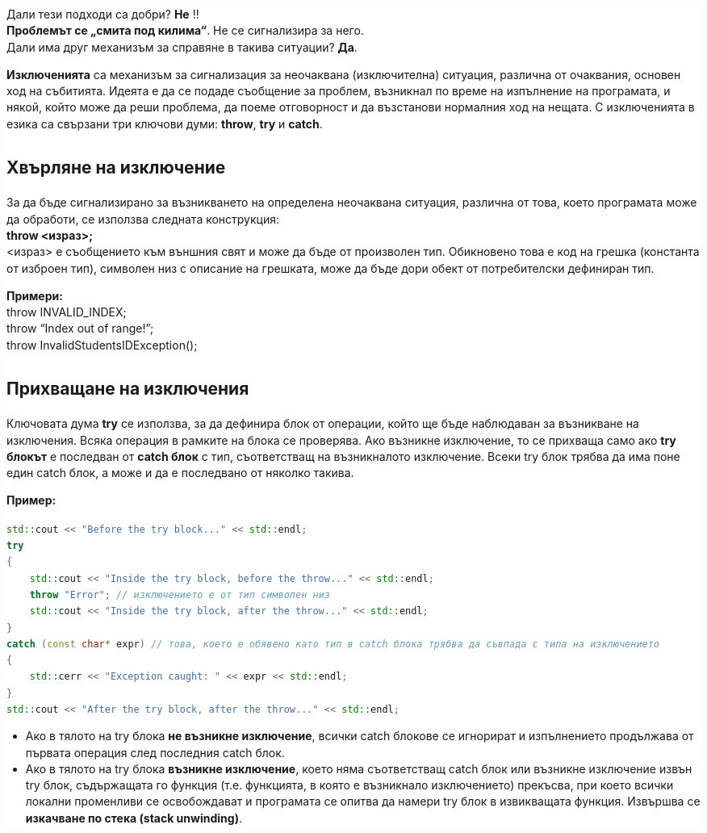 Дали тези подходи са добри? **Не** :bangbang:  
**Проблемът се „смита под килима“**. Не се сигнализира за него.  
Дали има друг механизъм за справяне в такива ситуации? **Да**.  

**Изключенията** са механизъм за сигнализация за неочаквана (изключителна) ситуация, различна от очаквания, основен ход на събитията. Идеята е да се подаде съобщение за проблем, възникнал по време на изпълнение на програмата, и някой, който може да реши проблема, да поеме отговорност и да възстанови нормалния ход на нещата. С изключенията в езика са свързани три ключови думи: **throw**, **try** и **catch**.

## Хвърляне на изключение

За да бъде сигнализирано за възникването на определена неочаквана ситуация, различна от това, което програмата може да обработи, се използва следната конструкция:  
**throw <израз>;**  
<израз> е съобщението към външния свят и може да бъде от произволен тип. Обикновено това е код на грешка (константа от изброен тип), символен низ с описание на грешката, може да бъде дори обект от потребителски дефиниран тип.  

**Примери:**  
throw INVALID_INDEX;  
throw “Index out of range!”;  
throw InvalidStudentsIDException();

## Прихващане на изключения

Ключовата дума **try** се използва, за да дефинира блок от операции, който ще бъде наблюдаван за възникване на изключения. Всяка операция в рамките на блока се проверява. Ако възникне изключение, то се прихваща само ако **try блокът** е последван от **catch блок** с тип, съответстващ на възникналото изключение. Всеки try блок трябва да има поне един catch блок, а може и да е последвано от няколко такива.  

**Пример:**  
```c++
std::cout << "Before the try block..." << std::endl;
try
{
	std::cout << "Inside the try block, before the throw..." << std::endl;
	throw "Error"; // изключението е от тип символен низ
	std::cout << "Inside the try block, after the throw..." << std::endl;
}
catch (const char* expr) // това, което е обявено като тип в catch блока трябва да съвпада с типа на изключението
{
	std::cerr << "Exception caught: " << expr << std::endl;
}
std::cout << "After the try block, after the throw..." << std::endl;
```

- Ако в тялото на try блока **не възникне изключение**, всички catch блокове се игнорират и изпълнението продължава от първата операция след последния catch блок.
- Ако в тялото на try блока **възникне изключение**, което няма съответстващ catch блок или възникне изключение извън try блок, съдържащата го функция (т.е. функцията, в която е възникнало изключението) прекъсва, при което всички локални променливи се освобождават и програмата се опитва да намери try блок в извикващата функция. Извършва се **изкачване по стека (stack unwinding)**.  
